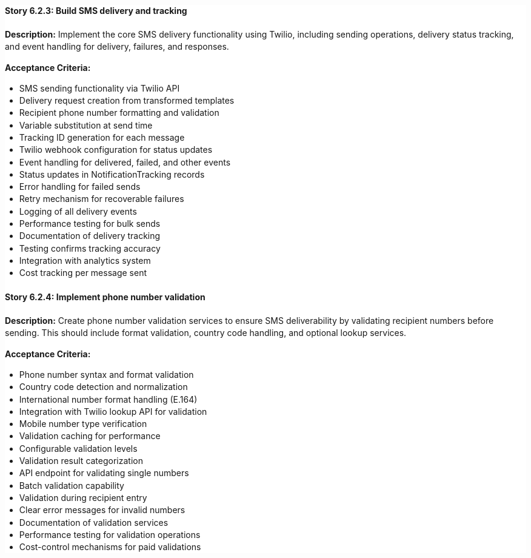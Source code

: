 #### Story 6.2.3: Build SMS delivery and tracking

**Description:**
Implement the core SMS delivery functionality using Twilio, including sending operations, delivery status tracking, and event handling for delivery, failures, and responses.

**Acceptance Criteria:**
- SMS sending functionality via Twilio API
- Delivery request creation from transformed templates
- Recipient phone number formatting and validation
- Variable substitution at send time
- Tracking ID generation for each message
- Twilio webhook configuration for status updates
- Event handling for delivered, failed, and other events
- Status updates in NotificationTracking records
- Error handling for failed sends
- Retry mechanism for recoverable failures
- Logging of all delivery events
- Performance testing for bulk sends
- Documentation of delivery tracking
- Testing confirms tracking accuracy
- Integration with analytics system
- Cost tracking per message sent

#### Story 6.2.4: Implement phone number validation

**Description:**
Create phone number validation services to ensure SMS deliverability by validating recipient numbers before sending. This should include format validation, country code handling, and optional lookup services.

**Acceptance Criteria:**
- Phone number syntax and format validation
- Country code detection and normalization
- International number format handling (E.164)
- Integration with Twilio lookup API for validation
- Mobile number type verification
- Validation caching for performance
- Configurable validation levels
- Validation result categorization
- API endpoint for validating single numbers
- Batch validation capability
- Validation during recipient entry
- Clear error messages for invalid numbers
- Documentation of validation services
- Performance testing for validation operations
- Cost-control mechanisms for paid validations
